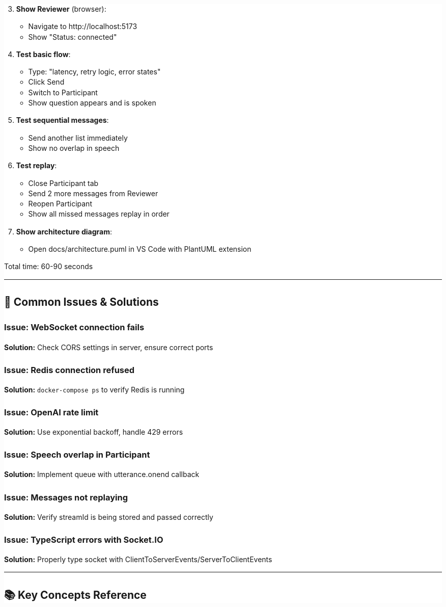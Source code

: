 3. **Show Reviewer** (browser):
   - Navigate to http://localhost:5173
   - Show "Status: connected"

4. **Test basic flow**:
   - Type: "latency, retry logic, error states"
   - Click Send
   - Switch to Participant
   - Show question appears and is spoken

5. **Test sequential messages**:
   - Send another list immediately
   - Show no overlap in speech

6. **Test replay**:
   - Close Participant tab
   - Send 2 more messages from Reviewer
   - Reopen Participant
   - Show all missed messages replay in order

7. **Show architecture diagram**:
   - Open docs/architecture.puml in VS Code with PlantUML extension

Total time: 60-90 seconds

---

## 🐛 Common Issues & Solutions

### Issue: WebSocket connection fails
**Solution:** Check CORS settings in server, ensure correct ports

### Issue: Redis connection refused
**Solution:** `docker-compose ps` to verify Redis is running

### Issue: OpenAI rate limit
**Solution:** Use exponential backoff, handle 429 errors

### Issue: Speech overlap in Participant
**Solution:** Implement queue with utterance.onend callback

### Issue: Messages not replaying
**Solution:** Verify streamId is being stored and passed correctly

### Issue: TypeScript errors with Socket.IO
**Solution:** Properly type socket with ClientToServerEvents/ServerToClientEvents

---

## 📚 Key Concepts Reference
